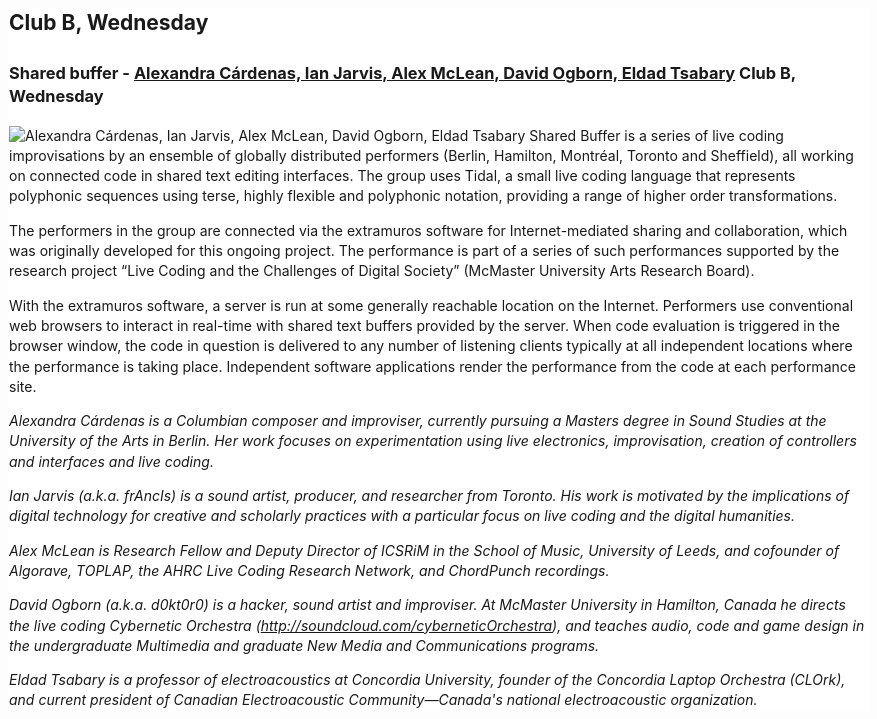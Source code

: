 ## Club B, Wednesday

### Shared buffer - [Alexandra Cárdenas, Ian Jarvis, Alex McLean, David Ogborn, Eldad Tsabary](https://github.com/d0kt0r0/extramuros) Club B, Wednesday

![Alexandra Cárdenas, Ian Jarvis, Alex McLean, David Ogborn, Eldad Tsabary](images/performances/thumb.44.png) Shared Buffer is a series of live coding improvisations by an ensemble of globally distributed performers
(Berlin, Hamilton, Montréal, Toronto and Sheffield), all working on connected code in shared text editing interfaces. The group uses Tidal, a small live coding language that represents polyphonic sequences using terse, highly flexible and polyphonic notation, providing a range of higher order transformations.

The performers in the group are connected via the extramuros software for Internet-mediated sharing and
collaboration, which was originally developed for this ongoing project. The performance is part of a
series of such performances supported by the research project “Live Coding and the Challenges of Digital
Society” (McMaster University Arts Research Board).

With the extramuros software, a server is run at some generally reachable location on the Internet.
Performers use conventional web browsers to interact in real-time with shared text buffers provided by
the server. When code evaluation is triggered in the browser window, the code in question is delivered to
any number of listening clients typically at all independent locations where the performance is taking
place. Independent software applications render the performance from the code at each performance site.

<em>
Alexandra Cárdenas is a Columbian composer and improviser, currently pursuing a
 Masters degree in Sound Studies at the University of the Arts in Berlin. Her work focuses on 
experimentation using live electronics, improvisation, creation of controllers and interfaces
 and live coding.

Ian Jarvis (a.k.a. frAncIs) is a sound artist, producer, and researcher from Toronto. His work is 
motivated by the implications of digital technology for creative and scholarly practices with a particular
 focus on live coding and the digital humanities.

Alex McLean is Research Fellow and Deputy Director of ICSRiM in the School of Music,
 University of Leeds, and cofounder of Algorave, TOPLAP, the AHRC Live Coding Research
 Network, and ChordPunch recordings.

David Ogborn (a.k.a. d0kt0r0) is a hacker, sound artist and improviser. At McMaster 
University in Hamilton, Canada he directs the live coding Cybernetic Orchestra
 (http://soundcloud.com/cyberneticOrchestra), and teaches audio, code and game design in the undergraduate Multimedia and graduate New Media and Communications programs.

Eldad Tsabary is a professor of electroacoustics at Concordia University, founder of the Concordia Laptop Orchestra (CLOrk), and current president of Canadian Electroacoustic Community—Canada's national electroacoustic organization.
